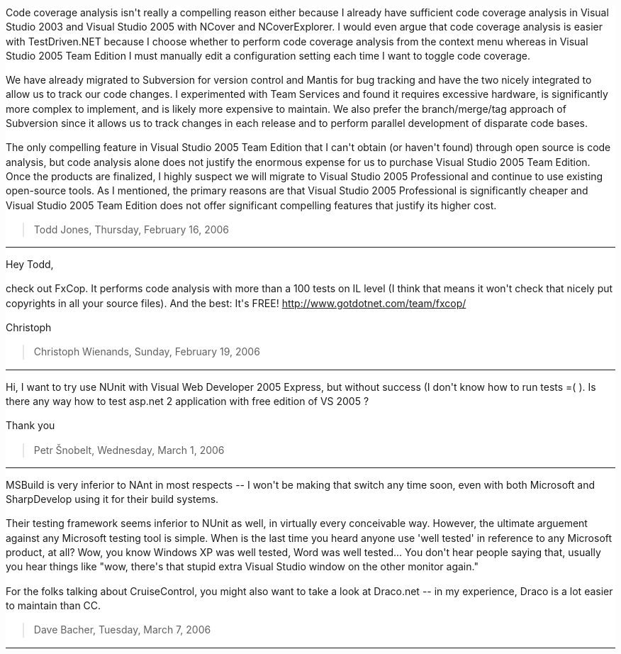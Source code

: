 Code coverage analysis isn't really a compelling reason either because I already have sufficient code coverage analysis in Visual Studio 2003 and Visual Studio 2005 with NCover and NCoverExplorer. I would even argue that code coverage analysis is easier with TestDriven.NET because I choose whether to perform code coverage analysis from the context menu whereas in Visual Studio 2005 Team Edition I must manually edit a configuration setting each time I want to toggle code coverage.

We have already migrated to Subversion for version control and Mantis for bug tracking and have the two nicely integrated to allow us to track our code changes. I experimented with Team Services and found it requires excessive hardware, is significantly more complex to implement, and is likely more expensive to maintain. We also prefer the branch/merge/tag approach of Subversion since it allows us to track changes in each release and to perform parallel development of disparate code bases.

The only compelling feature in Visual Studio 2005 Team Edition that I can't obtain (or haven't found) through open source is code analysis, but code analysis alone does not justify the enormous expense for us to purchase Visual Studio 2005 Team Edition. Once the products are finalized, I highly suspect we will migrate to Visual Studio 2005 Professional and continue to use existing open-source tools. As I mentioned, the primary reasons are that Visual Studio 2005 Professional is significantly cheaper and Visual Studio 2005 Team Edition does not offer significant compelling features that justify its higher cost.
>Todd Jones, Thursday, February 16, 2006

---

Hey Todd,

check out FxCop. It performs code analysis with more than a 100 tests on IL level (I think that means it won't check that nicely put copyrights in all your source files). And the best: It's FREE!
http://www.gotdotnet.com/team/fxcop/

Christoph
>Christoph Wienands, Sunday, February 19, 2006

---

Hi, 
I want to try use NUnit with Visual Web Developer 2005 Express, but without success (I don't know how to run tests =( ). 
Is there any way how to test asp.net 2 application with free edition of VS 2005 ?

Thank you
>Petr Šnobelt, Wednesday, March 1, 2006

---

MSBuild is very inferior to NAnt in most respects -- I won't be making that switch any time soon, even with both Microsoft and SharpDevelop using it for their build systems.

Their testing framework seems inferior to NUnit as well, in virtually every conceivable way.  However, the ultimate arguement against any Microsoft testing tool is simple.  When is the last time you heard anyone use 'well tested' in reference to any Microsoft product, at all?  Wow, you know Windows XP was well tested, Word was well tested...  You don't hear people saying that, usually you hear things like "wow, there's that stupid extra Visual Studio window on the other monitor again."

For the folks talking about CruiseControl, you might also want to take a look at Draco.net -- in my experience, Draco is a lot easier to maintain than CC.
>Dave Bacher, Tuesday, March 7, 2006

---